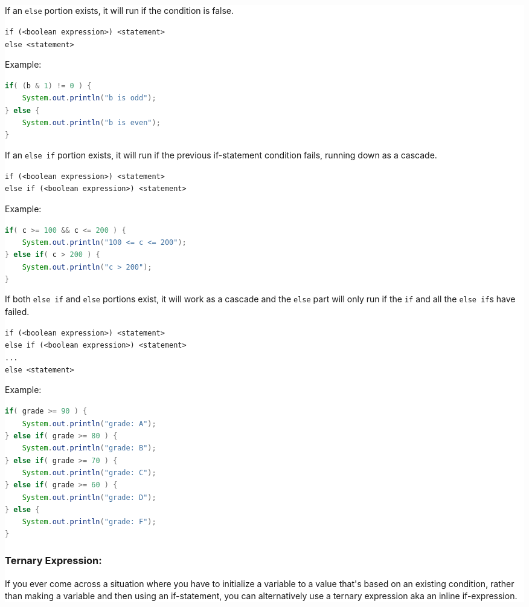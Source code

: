 If an `else` portion exists, it will run if the condition is false.
```
if (<boolean expression>) <statement>
else <statement>
```
Example:
```java
if( (b & 1) != 0 ) {
	System.out.println("b is odd");
} else {
	System.out.println("b is even");
}
```

If an `else if` portion exists, it will run if the previous if-statement condition fails, running down as a cascade.
```
if (<boolean expression>) <statement>
else if (<boolean expression>) <statement>
```
Example:
```java
if( c >= 100 && c <= 200 ) {
	System.out.println("100 <= c <= 200");
} else if( c > 200 ) {
	System.out.println("c > 200");
}
```

If both `else if` and `else` portions exist, it will work as a cascade and the `else` part will only run if the `if` and all the `else if`s have failed.
```
if (<boolean expression>) <statement>
else if (<boolean expression>) <statement>
...
else <statement>
```
Example:
```java
if( grade >= 90 ) {
	System.out.println("grade: A");
} else if( grade >= 80 ) {
	System.out.println("grade: B");
} else if( grade >= 70 ) {
	System.out.println("grade: C");
} else if( grade >= 60 ) {
	System.out.println("grade: D");
} else {
	System.out.println("grade: F");
}
```

### Ternary Expression:

If you ever come across a situation where you have to initialize a variable to a value that's based on an existing condition, rather than making a variable and then using an if-statement, you can alternatively use a ternary expression aka an inline if-expression.
